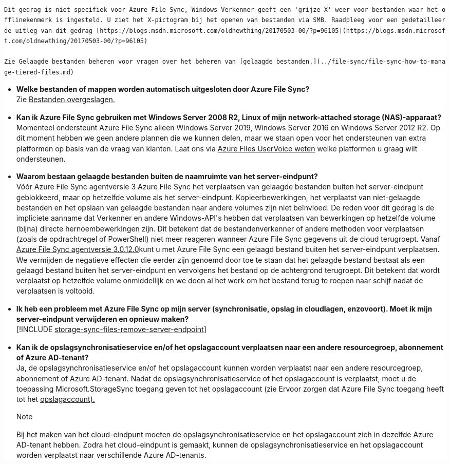     Dit gedrag is niet specifiek voor Azure File Sync, Windows Verkenner geeft een 'grijze X' weer voor bestanden waar het offlinekenmerk is ingesteld. U ziet het X-pictogram bij het openen van bestanden via SMB. Raadpleeg voor een gedetailleerde uitleg van dit gedrag [https://blogs.msdn.microsoft.com/oldnewthing/20170503-00/?p=96105](https://blogs.msdn.microsoft.com/oldnewthing/20170503-00/?p=96105)

    Zie Gelaagde bestanden beheren voor vragen over het beheren van [gelaagde bestanden.](../file-sync/file-sync-how-to-manage-tiered-files.md)

* <a id="afs-files-excluded"></a>
  **Welke bestanden of mappen worden automatisch uitgesloten door Azure File Sync?**  
  Zie [Bestanden overgeslagen.](../file-sync/file-sync-planning.md#files-skipped)

* <a id="afs-os-support"></a>
  **Kan ik Azure File Sync gebruiken met Windows Server 2008 R2, Linux of mijn network-attached storage (NAS)-apparaat?**  
    Momenteel ondersteunt Azure File Sync alleen Windows Server 2019, Windows Server 2016 en Windows Server 2012 R2. Op dit moment hebben we geen andere plannen die we kunnen delen, maar we staan open voor het ondersteunen van extra platformen op basis van de vraag van klanten. Laat ons via [Azure Files UserVoice weten](https://feedback.azure.com/forums/217298-storage/category/180670-files) welke platformen u graag wilt ondersteunen.

* <a id="afs-tiered-files-out-of-endpoint"></a>
  **Waarom bestaan gelaagde bestanden buiten de naamruimte van het server-eindpunt?**  
    Vóór Azure File Sync agentversie 3 Azure File Sync het verplaatsen van gelaagde bestanden buiten het server-eindpunt geblokkeerd, maar op hetzelfde volume als het server-eindpunt. Kopieerbewerkingen, het verplaatst van niet-gelaagde bestanden en het opslaan van gelaagde bestanden naar andere volumes zijn niet beïnvloed. De reden voor dit gedrag is de impliciete aanname dat Verkenner en andere Windows-API's hebben dat verplaatsen van bewerkingen op hetzelfde volume (bijna) directe hernoembewerkingen zijn. Dit betekent dat de bestandenverkenner of andere methoden voor verplaatsen (zoals de opdrachtregel of PowerShell) niet meer reageren wanneer Azure File Sync gegevens uit de cloud terugroept. Vanaf [Azure File Sync agentversie 3.0.12.0](../file-sync/file-sync-release-notes.md#supported-versions)kunt u met Azure File Sync een gelaagd bestand buiten het server-eindpunt verplaatsen. We vermijden de negatieve effecten die eerder zijn genoemd door toe te staan dat het gelaagde bestand bestaat als een gelaagd bestand buiten het server-eindpunt en vervolgens het bestand op de achtergrond terugroept. Dit betekent dat wordt verplaatst op hetzelfde volume onmiddellijk en we doen al het werk om het bestand terug te roepen naar schijf nadat de verplaatsen is voltooid. 

* <a id="afs-do-not-delete-server-endpoint"></a>
  **Ik heb een probleem met Azure File Sync op mijn server (synchronisatie, opslag in cloudlagen, enzovoort). Moet ik mijn server-eindpunt verwijderen en opnieuw maken?**  
    [!INCLUDE [storage-sync-files-remove-server-endpoint](../../../includes/storage-sync-files-remove-server-endpoint.md)]
    
* <a id="afs-resource-move"></a>
  **Kan ik de opslagsynchronisatieservice en/of het opslagaccount verplaatsen naar een andere resourcegroep, abonnement of Azure AD-tenant?**  
   Ja, de opslagsynchronisatieservice en/of het opslagaccount kunnen worden verplaatst naar een andere resourcegroep, abonnement of Azure AD-tenant. Nadat de opslagsynchronisatieservice of het opslagaccount is verplaatst, moet u de toepassing Microsoft.StorageSync toegang geven tot het opslagaccount (zie Ervoor zorgen dat Azure File Sync toegang heeft tot het [opslagaccount).](../file-sync/file-sync-troubleshoot.md?tabs=portal1%252cportal#troubleshoot-rbac)

    > [!Note]  
    > Bij het maken van het cloud-eindpunt moeten de opslagsynchronisatieservice en het opslagaccount zich in dezelfde Azure AD-tenant hebben. Zodra het cloud-eindpunt is gemaakt, kunnen de opslagsynchronisatieservice en het opslagaccount worden verplaatst naar verschillende Azure AD-tenants.
    